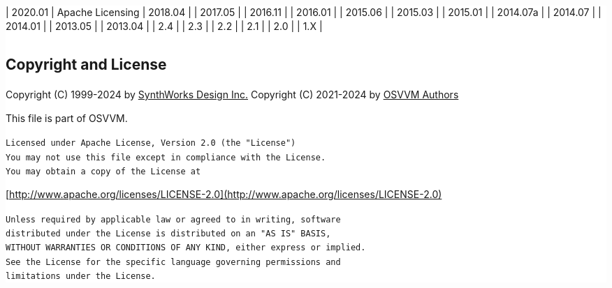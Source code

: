 | 2020.01   |  Apache Licensing
| 2018.04   |
| 2017.05   |
| 2016.11   |
| 2016.01   |
| 2015.06   |
| 2015.03   |
| 2015.01   |
| 2014.07a  |
| 2014.07   |
| 2014.01   |
| 2013.05   |
| 2013.04   |
| 2.4       |
| 2.3       |
| 2.2       |
| 2.1       |
| 2.0       |
| 1.X       |


## Copyright and License
Copyright (C) 1999-2024 by [SynthWorks Design Inc.](http://www.synthworks.com/)
Copyright (C) 2021-2024 by [OSVVM Authors](AUTHORS.md)   

This file is part of OSVVM.

    Licensed under Apache License, Version 2.0 (the "License")
    You may not use this file except in compliance with the License.
    You may obtain a copy of the License at

  [http://www.apache.org/licenses/LICENSE-2.0](http://www.apache.org/licenses/LICENSE-2.0)

    Unless required by applicable law or agreed to in writing, software
    distributed under the License is distributed on an "AS IS" BASIS,
    WITHOUT WARRANTIES OR CONDITIONS OF ANY KIND, either express or implied.
    See the License for the specific language governing permissions and
    limitations under the License.

